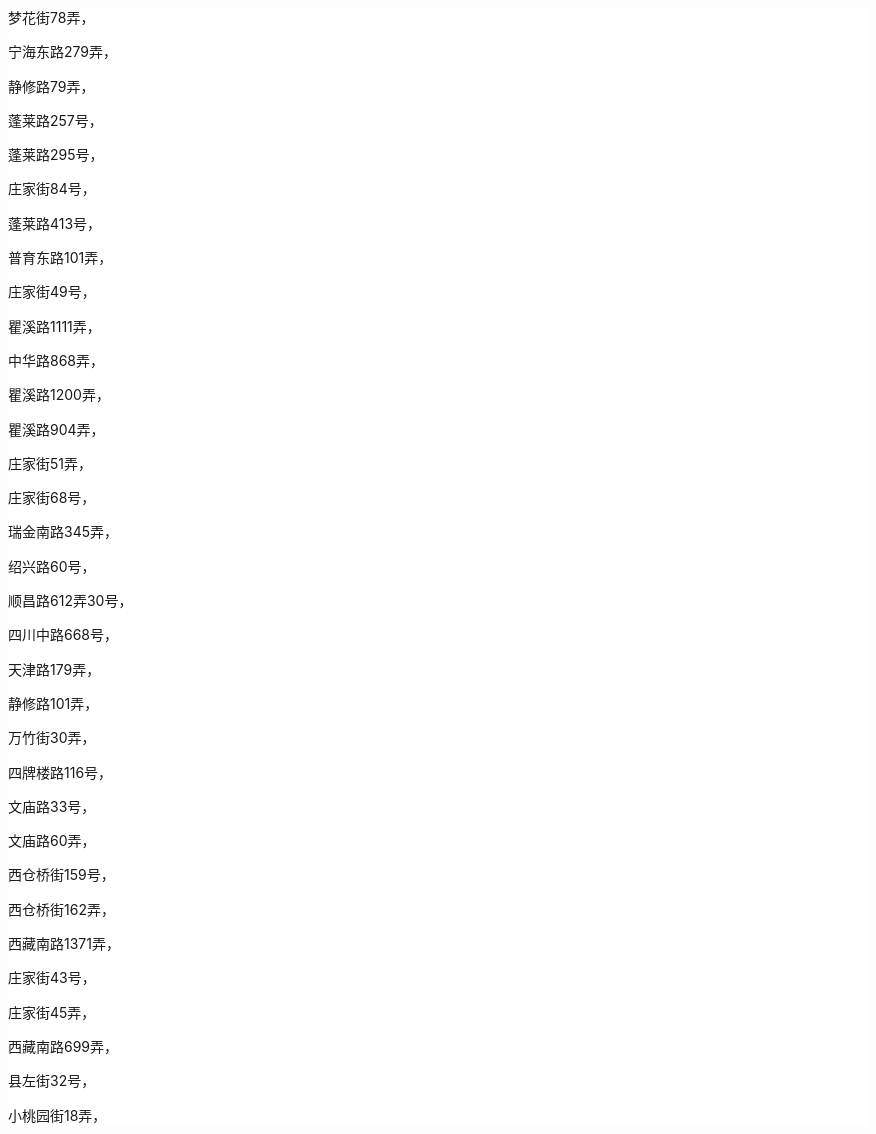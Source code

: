 梦花街78弄，

宁海东路279弄，

静修路79弄，

蓬莱路257号，

蓬莱路295号，

庄家街84号，

蓬莱路413号，

普育东路101弄，

庄家街49号，

瞿溪路1111弄，

中华路868弄，

瞿溪路1200弄，

瞿溪路904弄，

庄家街51弄，

庄家街68号，

瑞金南路345弄，

绍兴路60号，

顺昌路612弄30号，

四川中路668号，

天津路179弄，

静修路101弄，

万竹街30弄，

四牌楼路116号，

文庙路33号，

文庙路60弄，

西仓桥街159号，

西仓桥街162弄，

西藏南路1371弄，

庄家街43号，

庄家街45弄，

西藏南路699弄，

县左街32号，

小桃园街18弄，
